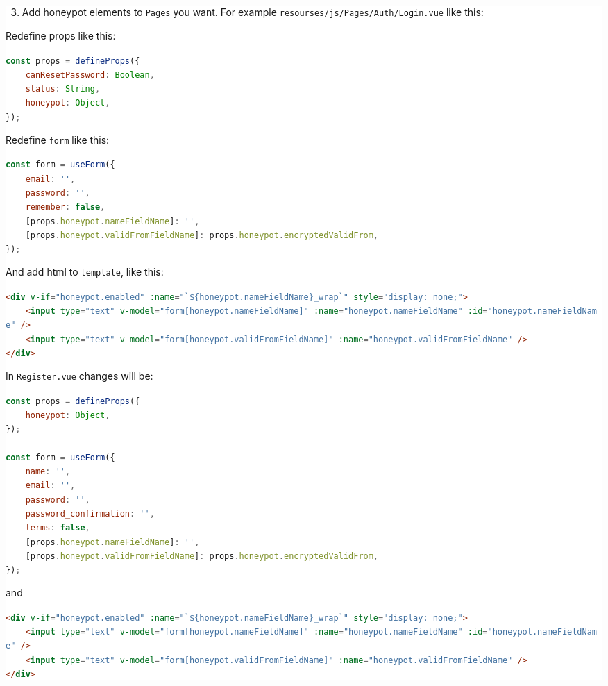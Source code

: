 3. Add honeypot elements to `Pages` you want. For example `resourses/js/Pages/Auth/Login.vue` like this:

Redefine props like this:

```javascript
const props = defineProps({
    canResetPassword: Boolean,
    status: String,
    honeypot: Object,
});
```

Redefine `form` like this:

```javascript
const form = useForm({
    email: '',
    password: '',
    remember: false,
    [props.honeypot.nameFieldName]: '',
    [props.honeypot.validFromFieldName]: props.honeypot.encryptedValidFrom,
});
```

And add html to `template`, like this:

```html
<div v-if="honeypot.enabled" :name="`${honeypot.nameFieldName}_wrap`" style="display: none;">
    <input type="text" v-model="form[honeypot.nameFieldName]" :name="honeypot.nameFieldName" :id="honeypot.nameFieldName" />
    <input type="text" v-model="form[honeypot.validFromFieldName]" :name="honeypot.validFromFieldName" />
</div>
```

In `Register.vue` changes will be:

```javascript
const props = defineProps({
    honeypot: Object,
});

const form = useForm({
    name: '',
    email: '',
    password: '',
    password_confirmation: '',
    terms: false,
    [props.honeypot.nameFieldName]: '',
    [props.honeypot.validFromFieldName]: props.honeypot.encryptedValidFrom,
});
```

and 

```html
<div v-if="honeypot.enabled" :name="`${honeypot.nameFieldName}_wrap`" style="display: none;">
    <input type="text" v-model="form[honeypot.nameFieldName]" :name="honeypot.nameFieldName" :id="honeypot.nameFieldName" />
    <input type="text" v-model="form[honeypot.validFromFieldName]" :name="honeypot.validFromFieldName" />
</div>
```
